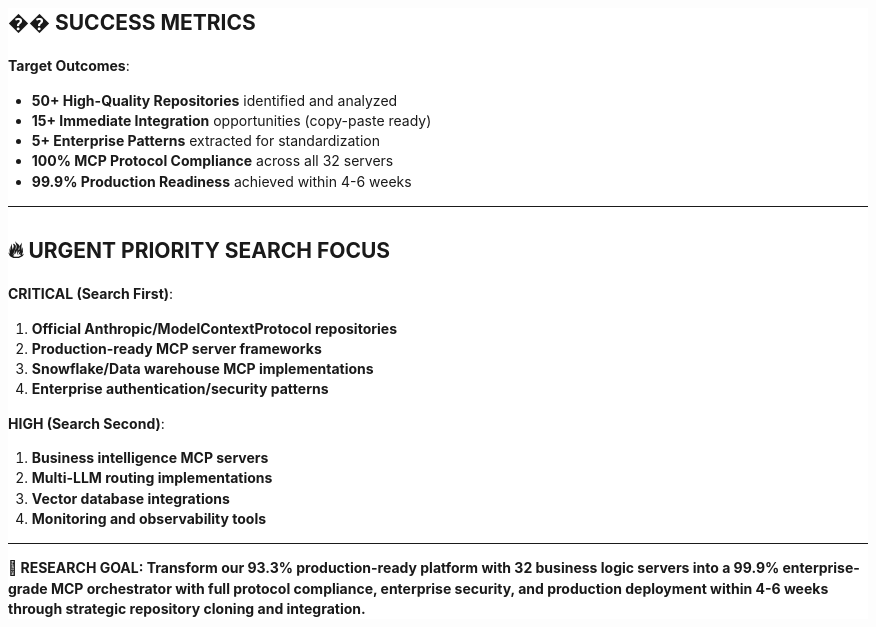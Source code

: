 ## �� **SUCCESS METRICS**

**Target Outcomes**:
- **50+ High-Quality Repositories** identified and analyzed
- **15+ Immediate Integration** opportunities (copy-paste ready)
- **5+ Enterprise Patterns** extracted for standardization
- **100% MCP Protocol Compliance** across all 32 servers
- **99.9% Production Readiness** achieved within 4-6 weeks

---

## 🔥 **URGENT PRIORITY SEARCH FOCUS**

**CRITICAL (Search First)**:
1. **Official Anthropic/ModelContextProtocol repositories**
2. **Production-ready MCP server frameworks**
3. **Snowflake/Data warehouse MCP implementations**
4. **Enterprise authentication/security patterns**

**HIGH (Search Second)**:
1. **Business intelligence MCP servers**
2. **Multi-LLM routing implementations**
3. **Vector database integrations**
4. **Monitoring and observability tools**

---

**🎯 RESEARCH GOAL: Transform our 93.3% production-ready platform with 32 business logic servers into a 99.9% enterprise-grade MCP orchestrator with full protocol compliance, enterprise security, and production deployment within 4-6 weeks through strategic repository cloning and integration.**


